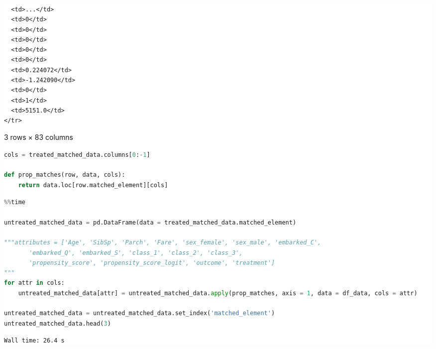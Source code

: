       <td>...</td>
      <td>0</td>
      <td>0</td>
      <td>0</td>
      <td>0</td>
      <td>0</td>
      <td>0.224072</td>
      <td>-1.242090</td>
      <td>0</td>
      <td>1</td>
      <td>5151.0</td>
    </tr>
  </tbody>
</table>
<p>3 rows × 83 columns</p>
</div>




```python
cols = treated_matched_data.columns[0:-1]

def prop_matches(row, data, cols):
    return data.loc[row.matched_element][cols]
```


```python
%%time

untreated_matched_data = pd.DataFrame(data = treated_matched_data.matched_element)

"""attributes = ['Age', 'SibSp', 'Parch', 'Fare', 'sex_female', 'sex_male', 'embarked_C',
       'embarked_Q', 'embarked_S', 'class_1', 'class_2', 'class_3',
       'propensity_score', 'propensity_score_logit', 'outcome', 'treatment']
"""
for attr in cols:
    untreated_matched_data[attr] = untreated_matched_data.apply(prop_matches, axis = 1, data = df_data, cols = attr)
    
untreated_matched_data = untreated_matched_data.set_index('matched_element')
untreated_matched_data.head(3)
```

    Wall time: 26.4 s
    




<div>
<style scoped>
    .dataframe tbody tr th:only-of-type {
        vertical-align: middle;
    }

    .dataframe tbody tr th {
        vertical-align: top;
    }

